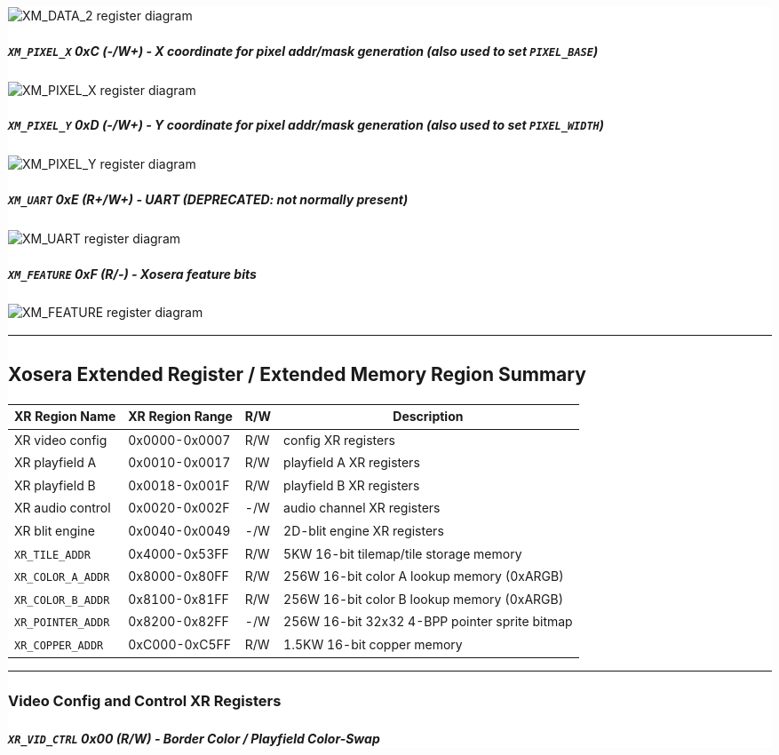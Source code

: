 ![XM_DATA_2 register diagram](./pics/wd_XM_DATA.svg)

##### **`XM_PIXEL_X`** 0xC (-/W+) - X coordinate for pixel addr/mask generation (also used to set `PIXEL_BASE`)

![XM_PIXEL_X register diagram](./pics/wd_XM_PIXEL_X.svg)

##### **`XM_PIXEL_Y`** 0xD (-/W+) - Y coordinate for pixel addr/mask generation (also used to set `PIXEL_WIDTH`)

![XM_PIXEL_Y register diagram](./pics/wd_XM_PIXEL_Y.svg)

##### **`XM_UART`** 0xE (R+/W+) - UART (DEPRECATED: not normally present)

![XM_UART register diagram](./pics/wd_XM_UART.svg)

##### **`XM_FEATURE`** 0xF (R/-) - Xosera feature bits

![XM_FEATURE register diagram](./pics/wd_XM_FEATURE.svg)

___

## Xosera Extended Register / Extended Memory Region Summary

| XR Region Name    | XR Region Range | R/W | Description                                   |
|-------------------|-----------------|-----|-----------------------------------------------|
| XR video config   | 0x0000-0x0007   | R/W | config XR registers                           |
| XR playfield A    | 0x0010-0x0017   | R/W | playfield A XR registers                      |
| XR playfield B    | 0x0018-0x001F   | R/W | playfield B XR registers                      |
| XR audio control  | 0x0020-0x002F   | -/W | audio channel XR registers                    |
| XR blit engine    | 0x0040-0x0049   | -/W | 2D-blit engine XR registers                   |
| `XR_TILE_ADDR`    | 0x4000-0x53FF   | R/W | 5KW 16-bit tilemap/tile storage memory        |
| `XR_COLOR_A_ADDR` | 0x8000-0x80FF   | R/W | 256W 16-bit color A lookup memory (0xARGB)    |
| `XR_COLOR_B_ADDR` | 0x8100-0x81FF   | R/W | 256W 16-bit color B lookup memory (0xARGB)    |
| `XR_POINTER_ADDR` | 0x8200-0x82FF   | -/W | 256W 16-bit 32x32 4-BPP pointer sprite bitmap |
| `XR_COPPER_ADDR`  | 0xC000-0xC5FF   | R/W | 1.5KW 16-bit copper memory                    |

___

### Video Config and Control XR Registers

##### **`XR_VID_CTRL`** 0x00 (R/W) - Border Color / Playfield Color-Swap
